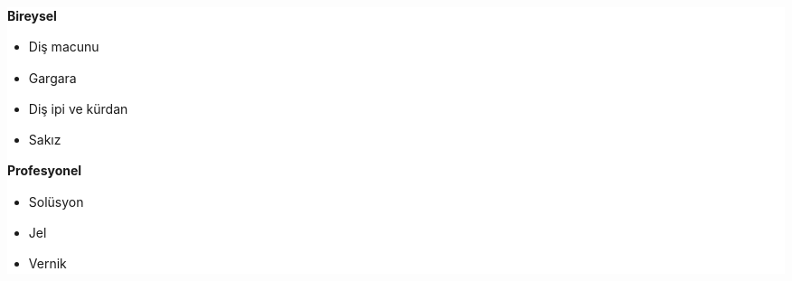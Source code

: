 **Bireysel**

- Diş macunu

- Gargara

- Diş ipi ve kürdan

- Sakız

**Profesyonel**

- Solüsyon

- Jel

- Vernik


